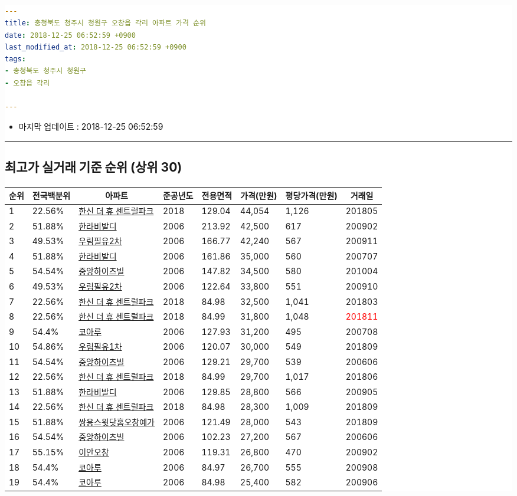 ```yaml
---
title: 충청북도 청주시 청원구 오창읍 각리 아파트 가격 순위
date: 2018-12-25 06:52:59 +0900
last_modified_at: 2018-12-25 06:52:59 +0900
tags:
- 충청북도 청주시 청원구
- 오창읍 각리

---
```


* 마지막 업데이트 : 2018-12-25 06:52:59

---

## 최고가 실거래 기준 순위 (상위 30)


|순위|전국백분위|아파트|준공년도|전용면적|가격(만원)|평당가격(만원)|거래일|
|---|---|---|---|---|---|---|---|
|1|22.56%|[한신 더 휴 센트럴파크](https://search.naver.com/search.naver?query=%EC%B6%A9%EC%B2%AD%EB%B6%81%EB%8F%84+%EC%B2%AD%EC%A3%BC%EC%8B%9C+%EC%B2%AD%EC%9B%90%EA%B5%AC+%EC%98%A4%EC%B0%BD%EC%9D%8D+%EA%B0%81%EB%A6%AC+%ED%95%9C%EC%8B%A0+%EB%8D%94+%ED%9C%B4+%EC%84%BC%ED%8A%B8%EB%9F%B4%ED%8C%8C%ED%81%AC)|2018|129.04|44,054|1,126|201805|
|2|51.88%|[한라비발디](https://search.naver.com/search.naver?query=%EC%B6%A9%EC%B2%AD%EB%B6%81%EB%8F%84+%EC%B2%AD%EC%A3%BC%EC%8B%9C+%EC%B2%AD%EC%9B%90%EA%B5%AC+%EC%98%A4%EC%B0%BD%EC%9D%8D+%EA%B0%81%EB%A6%AC+%ED%95%9C%EB%9D%BC%EB%B9%84%EB%B0%9C%EB%94%94)|2006|213.92|42,500|617|200902|
|3|49.53%|[우림필유2차](https://search.naver.com/search.naver?query=%EC%B6%A9%EC%B2%AD%EB%B6%81%EB%8F%84+%EC%B2%AD%EC%A3%BC%EC%8B%9C+%EC%B2%AD%EC%9B%90%EA%B5%AC+%EC%98%A4%EC%B0%BD%EC%9D%8D+%EA%B0%81%EB%A6%AC+%EC%9A%B0%EB%A6%BC%ED%95%84%EC%9C%A02%EC%B0%A8)|2006|166.77|42,240|567|200911|
|4|51.88%|[한라비발디](https://search.naver.com/search.naver?query=%EC%B6%A9%EC%B2%AD%EB%B6%81%EB%8F%84+%EC%B2%AD%EC%A3%BC%EC%8B%9C+%EC%B2%AD%EC%9B%90%EA%B5%AC+%EC%98%A4%EC%B0%BD%EC%9D%8D+%EA%B0%81%EB%A6%AC+%ED%95%9C%EB%9D%BC%EB%B9%84%EB%B0%9C%EB%94%94)|2006|161.86|35,000|560|200707|
|5|54.54%|[중앙하이츠빌](https://search.naver.com/search.naver?query=%EC%B6%A9%EC%B2%AD%EB%B6%81%EB%8F%84+%EC%B2%AD%EC%A3%BC%EC%8B%9C+%EC%B2%AD%EC%9B%90%EA%B5%AC+%EC%98%A4%EC%B0%BD%EC%9D%8D+%EA%B0%81%EB%A6%AC+%EC%A4%91%EC%95%99%ED%95%98%EC%9D%B4%EC%B8%A0%EB%B9%8C)|2006|147.82|34,500|580|201004|
|6|49.53%|[우림필유2차](https://search.naver.com/search.naver?query=%EC%B6%A9%EC%B2%AD%EB%B6%81%EB%8F%84+%EC%B2%AD%EC%A3%BC%EC%8B%9C+%EC%B2%AD%EC%9B%90%EA%B5%AC+%EC%98%A4%EC%B0%BD%EC%9D%8D+%EA%B0%81%EB%A6%AC+%EC%9A%B0%EB%A6%BC%ED%95%84%EC%9C%A02%EC%B0%A8)|2006|122.64|33,800|551|200910|
|7|22.56%|[한신 더 휴 센트럴파크](https://search.naver.com/search.naver?query=%EC%B6%A9%EC%B2%AD%EB%B6%81%EB%8F%84+%EC%B2%AD%EC%A3%BC%EC%8B%9C+%EC%B2%AD%EC%9B%90%EA%B5%AC+%EC%98%A4%EC%B0%BD%EC%9D%8D+%EA%B0%81%EB%A6%AC+%ED%95%9C%EC%8B%A0+%EB%8D%94+%ED%9C%B4+%EC%84%BC%ED%8A%B8%EB%9F%B4%ED%8C%8C%ED%81%AC)|2018|84.98|32,500|1,041|201803|
|8|22.56%|[한신 더 휴 센트럴파크](https://search.naver.com/search.naver?query=%EC%B6%A9%EC%B2%AD%EB%B6%81%EB%8F%84+%EC%B2%AD%EC%A3%BC%EC%8B%9C+%EC%B2%AD%EC%9B%90%EA%B5%AC+%EC%98%A4%EC%B0%BD%EC%9D%8D+%EA%B0%81%EB%A6%AC+%ED%95%9C%EC%8B%A0+%EB%8D%94+%ED%9C%B4+%EC%84%BC%ED%8A%B8%EB%9F%B4%ED%8C%8C%ED%81%AC)|2018|84.99|31,800|1,048|<span style="color:red">201811</span>|
|9|54.4%|[코아루](https://search.naver.com/search.naver?query=%EC%B6%A9%EC%B2%AD%EB%B6%81%EB%8F%84+%EC%B2%AD%EC%A3%BC%EC%8B%9C+%EC%B2%AD%EC%9B%90%EA%B5%AC+%EC%98%A4%EC%B0%BD%EC%9D%8D+%EA%B0%81%EB%A6%AC+%EC%BD%94%EC%95%84%EB%A3%A8)|2006|127.93|31,200|495|200708|
|10|54.86%|[우림필유1차](https://search.naver.com/search.naver?query=%EC%B6%A9%EC%B2%AD%EB%B6%81%EB%8F%84+%EC%B2%AD%EC%A3%BC%EC%8B%9C+%EC%B2%AD%EC%9B%90%EA%B5%AC+%EC%98%A4%EC%B0%BD%EC%9D%8D+%EA%B0%81%EB%A6%AC+%EC%9A%B0%EB%A6%BC%ED%95%84%EC%9C%A01%EC%B0%A8)|2006|120.07|30,000|549|201809|
|11|54.54%|[중앙하이츠빌](https://search.naver.com/search.naver?query=%EC%B6%A9%EC%B2%AD%EB%B6%81%EB%8F%84+%EC%B2%AD%EC%A3%BC%EC%8B%9C+%EC%B2%AD%EC%9B%90%EA%B5%AC+%EC%98%A4%EC%B0%BD%EC%9D%8D+%EA%B0%81%EB%A6%AC+%EC%A4%91%EC%95%99%ED%95%98%EC%9D%B4%EC%B8%A0%EB%B9%8C)|2006|129.21|29,700|539|200606|
|12|22.56%|[한신 더 휴 센트럴파크](https://search.naver.com/search.naver?query=%EC%B6%A9%EC%B2%AD%EB%B6%81%EB%8F%84+%EC%B2%AD%EC%A3%BC%EC%8B%9C+%EC%B2%AD%EC%9B%90%EA%B5%AC+%EC%98%A4%EC%B0%BD%EC%9D%8D+%EA%B0%81%EB%A6%AC+%ED%95%9C%EC%8B%A0+%EB%8D%94+%ED%9C%B4+%EC%84%BC%ED%8A%B8%EB%9F%B4%ED%8C%8C%ED%81%AC)|2018|84.99|29,700|1,017|201806|
|13|51.88%|[한라비발디](https://search.naver.com/search.naver?query=%EC%B6%A9%EC%B2%AD%EB%B6%81%EB%8F%84+%EC%B2%AD%EC%A3%BC%EC%8B%9C+%EC%B2%AD%EC%9B%90%EA%B5%AC+%EC%98%A4%EC%B0%BD%EC%9D%8D+%EA%B0%81%EB%A6%AC+%ED%95%9C%EB%9D%BC%EB%B9%84%EB%B0%9C%EB%94%94)|2006|129.85|28,800|566|200905|
|14|22.56%|[한신 더 휴 센트럴파크](https://search.naver.com/search.naver?query=%EC%B6%A9%EC%B2%AD%EB%B6%81%EB%8F%84+%EC%B2%AD%EC%A3%BC%EC%8B%9C+%EC%B2%AD%EC%9B%90%EA%B5%AC+%EC%98%A4%EC%B0%BD%EC%9D%8D+%EA%B0%81%EB%A6%AC+%ED%95%9C%EC%8B%A0+%EB%8D%94+%ED%9C%B4+%EC%84%BC%ED%8A%B8%EB%9F%B4%ED%8C%8C%ED%81%AC)|2018|84.98|28,300|1,009|201809|
|15|51.88%|[쌍용스윗닷홈오창예가](https://search.naver.com/search.naver?query=%EC%B6%A9%EC%B2%AD%EB%B6%81%EB%8F%84+%EC%B2%AD%EC%A3%BC%EC%8B%9C+%EC%B2%AD%EC%9B%90%EA%B5%AC+%EC%98%A4%EC%B0%BD%EC%9D%8D+%EA%B0%81%EB%A6%AC+%EC%8C%8D%EC%9A%A9%EC%8A%A4%EC%9C%97%EB%8B%B7%ED%99%88%EC%98%A4%EC%B0%BD%EC%98%88%EA%B0%80)|2006|121.49|28,000|543|201809|
|16|54.54%|[중앙하이츠빌](https://search.naver.com/search.naver?query=%EC%B6%A9%EC%B2%AD%EB%B6%81%EB%8F%84+%EC%B2%AD%EC%A3%BC%EC%8B%9C+%EC%B2%AD%EC%9B%90%EA%B5%AC+%EC%98%A4%EC%B0%BD%EC%9D%8D+%EA%B0%81%EB%A6%AC+%EC%A4%91%EC%95%99%ED%95%98%EC%9D%B4%EC%B8%A0%EB%B9%8C)|2006|102.23|27,200|567|200606|
|17|55.15%|[이안오창](https://search.naver.com/search.naver?query=%EC%B6%A9%EC%B2%AD%EB%B6%81%EB%8F%84+%EC%B2%AD%EC%A3%BC%EC%8B%9C+%EC%B2%AD%EC%9B%90%EA%B5%AC+%EC%98%A4%EC%B0%BD%EC%9D%8D+%EA%B0%81%EB%A6%AC+%EC%9D%B4%EC%95%88%EC%98%A4%EC%B0%BD)|2006|119.31|26,800|470|200902|
|18|54.4%|[코아루](https://search.naver.com/search.naver?query=%EC%B6%A9%EC%B2%AD%EB%B6%81%EB%8F%84+%EC%B2%AD%EC%A3%BC%EC%8B%9C+%EC%B2%AD%EC%9B%90%EA%B5%AC+%EC%98%A4%EC%B0%BD%EC%9D%8D+%EA%B0%81%EB%A6%AC+%EC%BD%94%EC%95%84%EB%A3%A8)|2006|84.97|26,700|555|200908|
|19|54.4%|[코아루](https://search.naver.com/search.naver?query=%EC%B6%A9%EC%B2%AD%EB%B6%81%EB%8F%84+%EC%B2%AD%EC%A3%BC%EC%8B%9C+%EC%B2%AD%EC%9B%90%EA%B5%AC+%EC%98%A4%EC%B0%BD%EC%9D%8D+%EA%B0%81%EB%A6%AC+%EC%BD%94%EC%95%84%EB%A3%A8)|2006|84.98|25,400|582|200906|